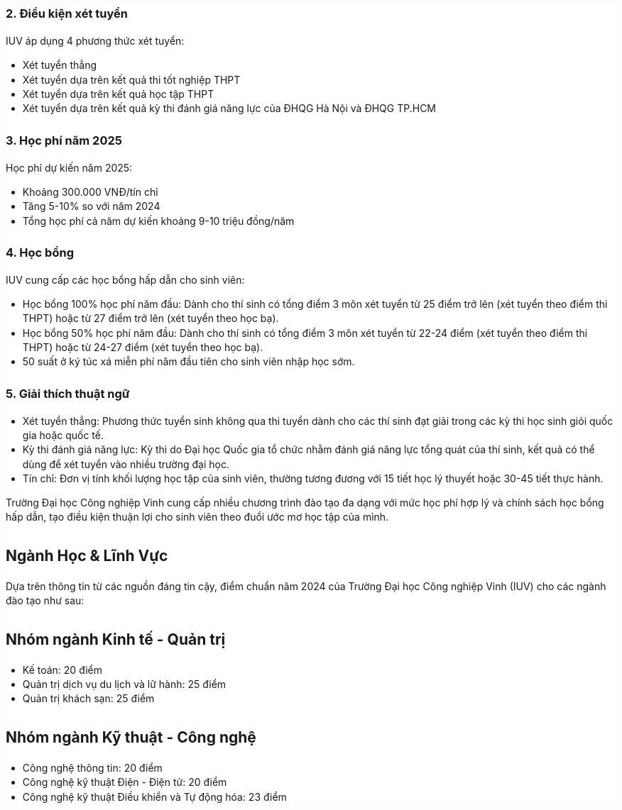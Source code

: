 
### 2. Điều kiện xét tuyển
IUV áp dụng 4 phương thức xét tuyển:
  * Xét tuyển thẳng
  * Xét tuyển dựa trên kết quả thi tốt nghiệp THPT
  * Xét tuyển dựa trên kết quả học tập THPT
  * Xét tuyển dựa trên kết quả kỳ thi đánh giá năng lực của ĐHQG Hà Nội và ĐHQG TP.HCM


### 3. Học phí năm 2025
Học phí dự kiến năm 2025:
  * Khoảng 300.000 VNĐ/tín chỉ
  * Tăng 5-10% so với năm 2024
  * Tổng học phí cả năm dự kiến khoảng 9-10 triệu đồng/năm


### 4. Học bổng
IUV cung cấp các học bổng hấp dẫn cho sinh viên:
  * Học bổng 100% học phí năm đầu: Dành cho thí sinh có tổng điểm 3 môn xét tuyển từ 25 điểm trở lên (xét tuyển theo điểm thi THPT) hoặc từ 27 điểm trở lên (xét tuyển theo học bạ).
  * Học bổng 50% học phí năm đầu: Dành cho thí sinh có tổng điểm 3 môn xét tuyển từ 22-24 điểm (xét tuyển theo điểm thi THPT) hoặc từ 24-27 điểm (xét tuyển theo học bạ).
  * 50 suất ở ký túc xá miễn phí năm đầu tiên cho sinh viên nhập học sớm.


### 5. Giải thích thuật ngữ
  * Xét tuyển thẳng: Phương thức tuyển sinh không qua thi tuyển dành cho các thí sinh đạt giải trong các kỳ thi học sinh giỏi quốc gia hoặc quốc tế.
  * Kỳ thi đánh giá năng lực: Kỳ thi do Đại học Quốc gia tổ chức nhằm đánh giá năng lực tổng quát của thí sinh, kết quả có thể dùng để xét tuyển vào nhiều trường đại học.
  * Tín chỉ: Đơn vị tính khối lượng học tập của sinh viên, thường tương đương với 15 tiết học lý thuyết hoặc 30-45 tiết thực hành.


Trường Đại học Công nghiệp Vinh cung cấp nhiều chương trình đào tạo đa dạng với mức học phí hợp lý và chính sách học bổng hấp dẫn, tạo điều kiện thuận lợi cho sinh viên theo đuổi ước mơ học tập của mình.
## Ngành Học & Lĩnh Vực
Dựa trên thông tin từ các nguồn đáng tin cậy, điểm chuẩn năm 2024 của Trường Đại học Công nghiệp Vinh (IUV) cho các ngành đào tạo như sau:
## Nhóm ngành Kinh tế - Quản trị
  * Kế toán: 20 điểm
  * Quản trị dịch vụ du lịch và lữ hành: 25 điểm
  * Quản trị khách sạn: 25 điểm


## Nhóm ngành Kỹ thuật - Công nghệ
  * Công nghệ thông tin: 20 điểm
  * Công nghệ kỹ thuật Điện - Điện tử: 20 điểm
  * Công nghệ kỹ thuật Điều khiển và Tự động hóa: 23 điểm

